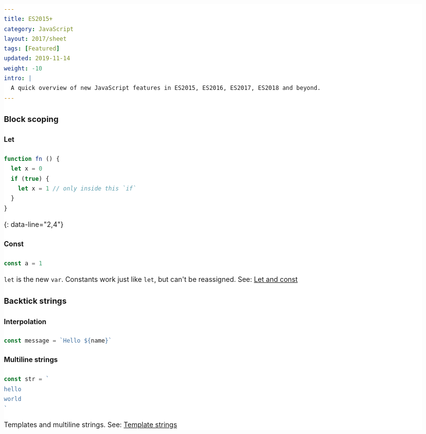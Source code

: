 ```yaml
---
title: ES2015+
category: JavaScript
layout: 2017/sheet
tags: [Featured]
updated: 2019-11-14
weight: -10
intro: |
  A quick overview of new JavaScript features in ES2015, ES2016, ES2017, ES2018 and beyond.
---
```


### Block scoping

#### Let

```js
function fn () {
  let x = 0
  if (true) {
    let x = 1 // only inside this `if`
  }
}
```
{: data-line="2,4"}

#### Const

```js
const a = 1
```

`let` is the new `var`. Constants work just like `let`, but can't be reassigned.
See: [Let and const](https://babeljs.io/learn-es2015/#let--const)

### Backtick strings

#### Interpolation

```js
const message = `Hello ${name}`
```

#### Multiline strings

```js
const str = `
hello
world
`
```

Templates and multiline strings.
See: [Template strings](https://babeljs.io/learn-es2015/#template-strings)


  [`on${event}`]: true